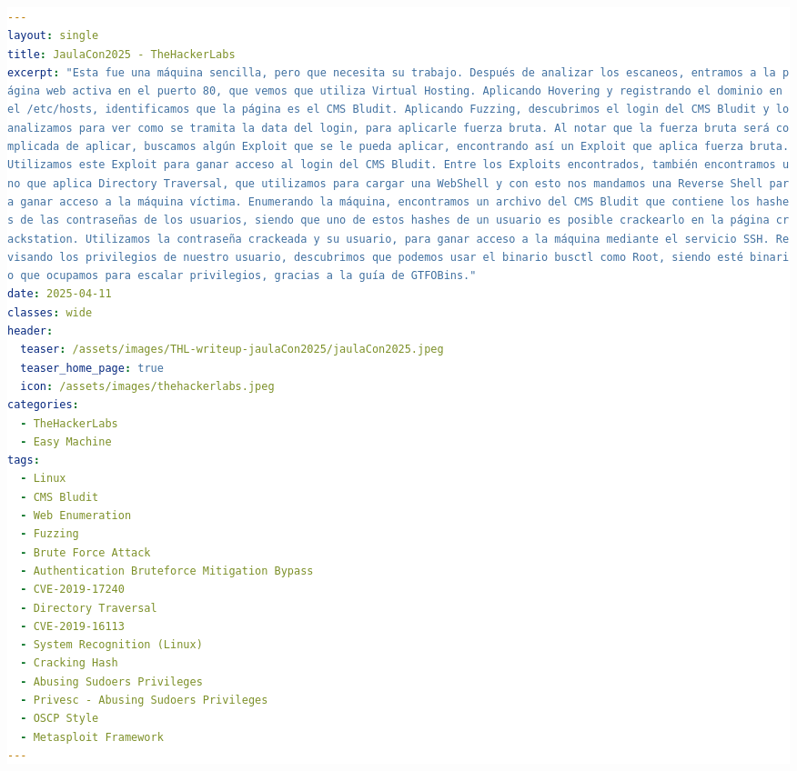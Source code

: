 ```yaml
---
layout: single
title: JaulaCon2025 - TheHackerLabs
excerpt: "Esta fue una máquina sencilla, pero que necesita su trabajo. Después de analizar los escaneos, entramos a la página web activa en el puerto 80, que vemos que utiliza Virtual Hosting. Aplicando Hovering y registrando el dominio en el /etc/hosts, identificamos que la página es el CMS Bludit. Aplicando Fuzzing, descubrimos el login del CMS Bludit y lo analizamos para ver como se tramita la data del login, para aplicarle fuerza bruta. Al notar que la fuerza bruta será complicada de aplicar, buscamos algún Exploit que se le pueda aplicar, encontrando así un Exploit que aplica fuerza bruta. Utilizamos este Exploit para ganar acceso al login del CMS Bludit. Entre los Exploits encontrados, también encontramos uno que aplica Directory Traversal, que utilizamos para cargar una WebShell y con esto nos mandamos una Reverse Shell para ganar acceso a la máquina víctima. Enumerando la máquina, encontramos un archivo del CMS Bludit que contiene los hashes de las contraseñas de los usuarios, siendo que uno de estos hashes de un usuario es posible crackearlo en la página crackstation. Utilizamos la contraseña crackeada y su usuario, para ganar acceso a la máquina mediante el servicio SSH. Revisando los privilegios de nuestro usuario, descubrimos que podemos usar el binario busctl como Root, siendo esté binario que ocupamos para escalar privilegios, gracias a la guía de GTFOBins."
date: 2025-04-11
classes: wide
header:
  teaser: /assets/images/THL-writeup-jaulaCon2025/jaulaCon2025.jpeg
  teaser_home_page: true
  icon: /assets/images/thehackerlabs.jpeg
categories:
  - TheHackerLabs
  - Easy Machine
tags:
  - Linux
  - CMS Bludit
  - Web Enumeration
  - Fuzzing
  - Brute Force Attack
  - Authentication Bruteforce Mitigation Bypass
  - CVE-2019-17240
  - Directory Traversal
  - CVE-2019-16113 
  - System Recognition (Linux)
  - Cracking Hash
  - Abusing Sudoers Privileges
  - Privesc - Abusing Sudoers Privileges
  - OSCP Style
  - Metasploit Framework
---
```

<p align="center">